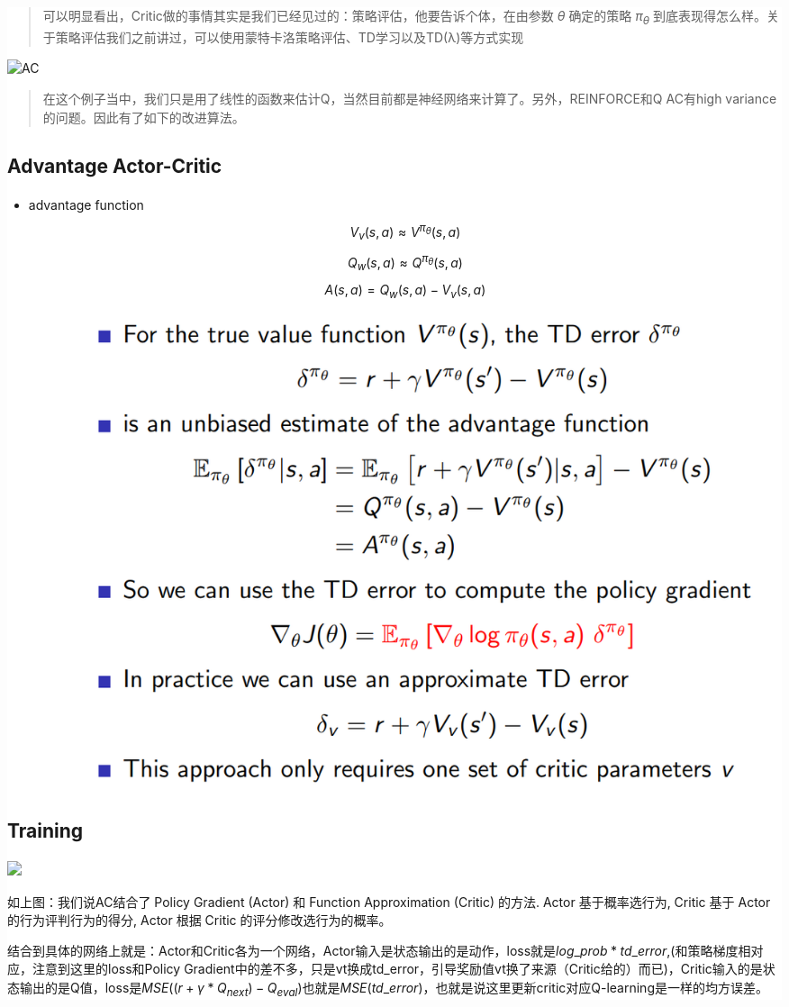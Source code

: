  >可以明显看出，Critic做的事情其实是我们已经见过的：策略评估，他要告诉个体，在由参数 $\theta$ 确定的策略 $\pi_{\theta}$ 到底表现得怎么样。关于策略评估我们之前讲过，可以使用蒙特卡洛策略评估、TD学习以及TD(λ)等方式实现
 
![AC](http://jiantuku-image-ginger.oss-cn-beijing.aliyuncs.com/18-6-9/45370982.jpg)
 
> 在这个例子当中，我们只是用了线性的函数来估计Q，当然目前都是神经网络来计算了。另外，REINFORCE和Q AC有high variance的问题。因此有了如下的改进算法。

## Advantage Actor-Critic 
- advantage function
$$ V_v(s,a)\approx V^{\pi_\theta}(s, a)$$ 
$$ Q_w(s,a)\approx Q^{\pi_\theta}(s, a)$$ 
$$ A(s,a)= Q_w(s,a)-V_v(s,a)$$
![](https://github.com/ginger0106/Blog_source_backup/blob/master/ginger0106/images/%E5%BE%AE%E4%BF%A1%E6%88%AA%E5%9B%BE_20180327224706.png)

##  Training
![](http://jiantuku-image-ginger.oss-cn-beijing.aliyuncs.com/18-6-9/10566688.jpg)

如上图：我们说AC结合了 Policy Gradient (Actor) 和 Function Approximation (Critic) 的方法. Actor 基于概率选行为, Critic 基于 Actor 的行为评判行为的得分, Actor 根据 Critic 的评分修改选行为的概率。

结合到具体的网络上就是：Actor和Critic各为一个网络，Actor输入是状态输出的是动作，loss就是$log\_prob * td\_error$,(和策略梯度相对应，注意到这里的loss和Policy Gradient中的差不多，只是vt换成td_error，引导奖励值vt换了来源（Critic给的）而已)，Critic输入的是状态输出的是Q值，loss是$MSE((r+\gamma*Q_{next}) - Q_{eval})$也就是$MSE(td\_error)$，也就是说这里更新critic对应Q-learning是一样的均方误差。

